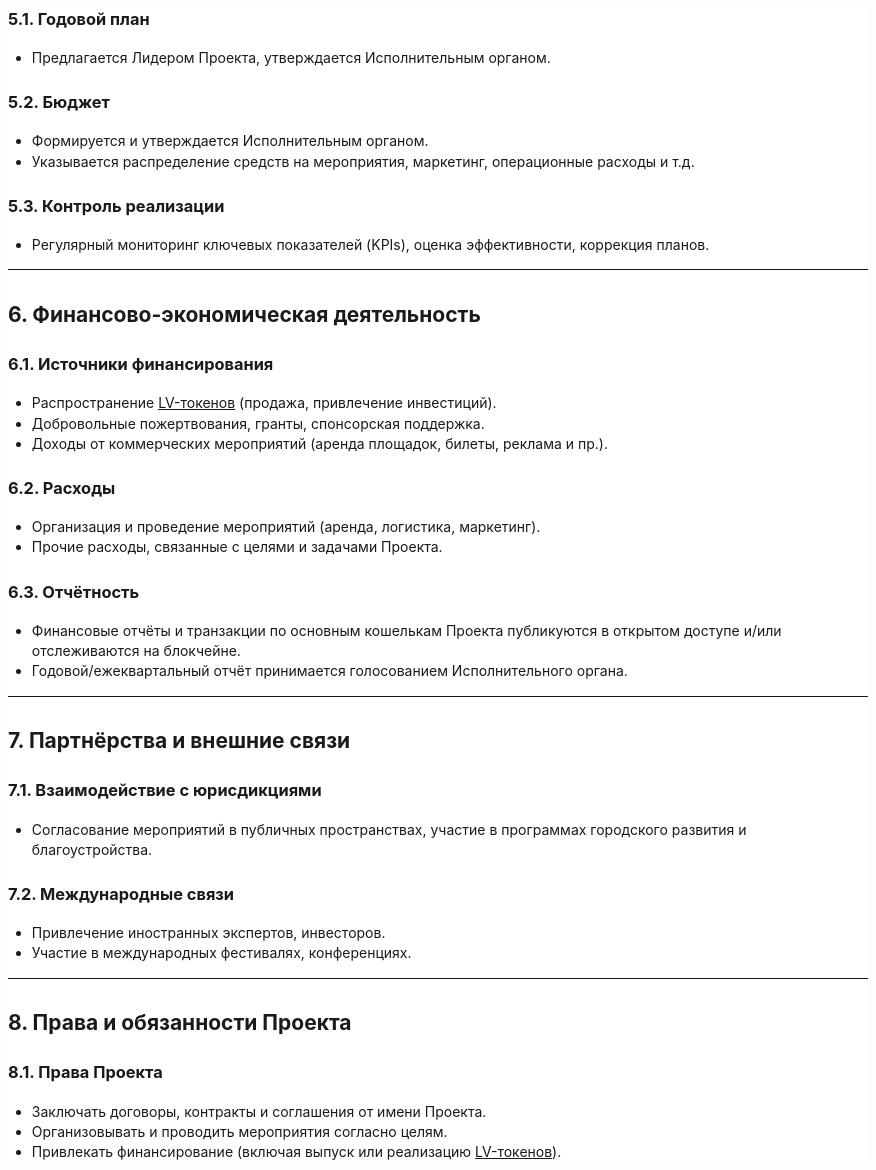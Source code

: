 ### 5.1. **Годовой план**  
- Предлагается Лидером Проекта, утверждается Исполнительным органом.  

### 5.2. **Бюджет**  
- Формируется и утверждается Исполнительным органом.  
- Указывается распределение средств на мероприятия, маркетинг, операционные расходы и т.д.

### 5.3. **Контроль реализации**  
- Регулярный мониторинг ключевых показателей (KPIs), оценка эффективности, коррекция планов.

---

## 6. Финансово-экономическая деятельность

### 6.1. **Источники финансирования**  
- Распространение [LV-токенов](https://stellar.expert/explorer/public/asset/LV-GDJSY7FCYCIPF5VRFV3H7QLLWH4F2MFQXSXNZQKH35J57AFKI4276QDF) (продажа, привлечение инвестиций).  
- Добровольные пожертвования, гранты, спонсорская поддержка.  
- Доходы от коммерческих мероприятий (аренда площадок, билеты, реклама и пр.).  

### 6.2. **Расходы**  
- Организация и проведение мероприятий (аренда, логистика, маркетинг). 
- Прочие расходы, связанные с целями и задачами Проекта.

### 6.3. **Отчётность**  
- Финансовые отчёты и транзакции по основным кошелькам Проекта публикуются в открытом доступе и/или отслеживаются на блокчейне.  
- Годовой/ежеквартальный отчёт принимается голосованием Исполнительного органа.

---

## 7. Партнёрства и внешние связи

### 7.1. **Взаимодействие с юрисдикциями**  
- Согласование мероприятий в публичных пространствах, участие в программах городского развития и благоустройства.

### 7.2. **Международные связи**  
- Привлечение иностранных экспертов, инвесторов.  
- Участие в международных фестивалях, конференциях.  

---

## 8. Права и обязанности Проекта

### 8.1. **Права Проекта**  
- Заключать договоры, контракты и соглашения от имени Проекта.  
- Организовывать и проводить мероприятия согласно целям.  
- Привлекать финансирование (включая выпуск или реализацию [LV-токенов](https://stellar.expert/explorer/public/asset/LV-GDJSY7FCYCIPF5VRFV3H7QLLWH4F2MFQXSXNZQKH35J57AFKI4276QDF)).
